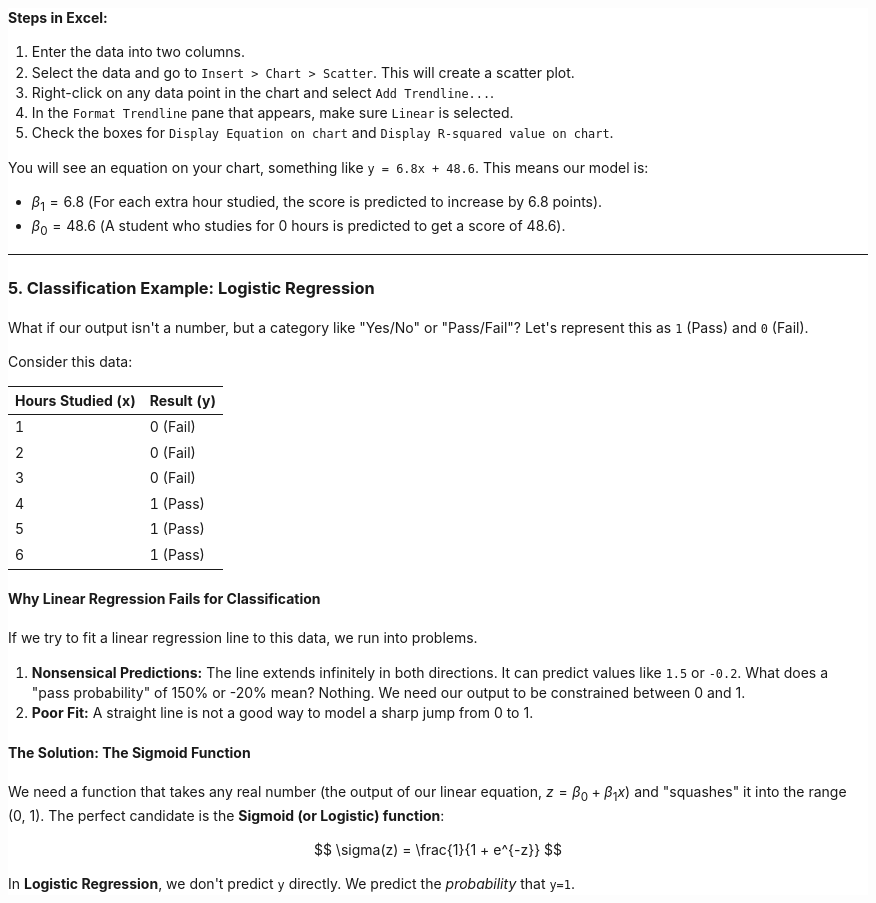 **Steps in Excel:**
1.  Enter the data into two columns.
2.  Select the data and go to `Insert > Chart > Scatter`. This will create a scatter plot.
3.  Right-click on any data point in the chart and select `Add Trendline...`.
4.  In the `Format Trendline` pane that appears, make sure `Linear` is selected.
5.  Check the boxes for `Display Equation on chart` and `Display R-squared value on chart`.

You will see an equation on your chart, something like `y = 6.8x + 48.6`. This means our model is:
*   $\beta_1 = 6.8$ (For each extra hour studied, the score is predicted to increase by 6.8 points).
*   $\beta_0 = 48.6$ (A student who studies for 0 hours is predicted to get a score of 48.6).



---

### 5. Classification Example: Logistic Regression

What if our output isn't a number, but a category like "Yes/No" or "Pass/Fail"? Let's represent this as `1` (Pass) and `0` (Fail).

Consider this data:

| Hours Studied (x) | Result (y) |
| ----------------- | ---------- |
| 1                 | 0 (Fail)   |
| 2                 | 0 (Fail)   |
| 3                 | 0 (Fail)   |
| 4                 | 1 (Pass)   |
| 5                 | 1 (Pass)   |
| 6                 | 1 (Pass)   |

#### Why Linear Regression Fails for Classification

If we try to fit a linear regression line to this data, we run into problems.


1.  **Nonsensical Predictions:** The line extends infinitely in both directions. It can predict values like `1.5` or `-0.2`. What does a "pass probability" of 150% or -20% mean? Nothing. We need our output to be constrained between 0 and 1.
2.  **Poor Fit:** A straight line is not a good way to model a sharp jump from 0 to 1.

#### The Solution: The Sigmoid Function

We need a function that takes any real number (the output of our linear equation, $z = \beta_0 + \beta_1 x$) and "squashes" it into the range (0, 1). The perfect candidate is the **Sigmoid (or Logistic) function**:

$$ \sigma(z) = \frac{1}{1 + e^{-z}} $$



In **Logistic Regression**, we don't predict `y` directly. We predict the *probability* that `y=1`.
